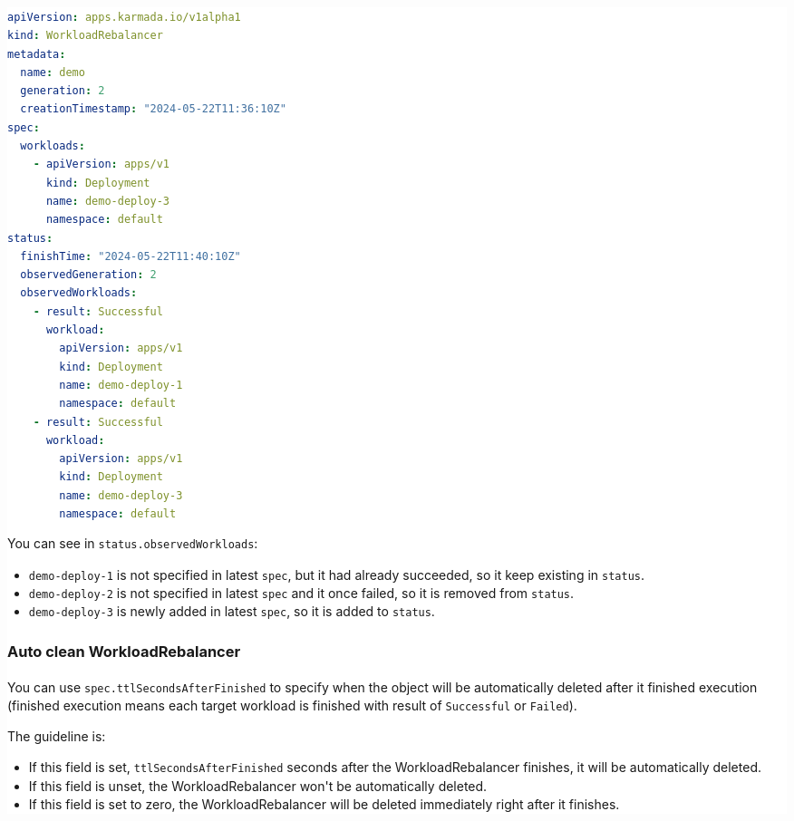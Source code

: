 ```yaml
apiVersion: apps.karmada.io/v1alpha1
kind: WorkloadRebalancer
metadata:
  name: demo
  generation: 2
  creationTimestamp: "2024-05-22T11:36:10Z"
spec:
  workloads:
    - apiVersion: apps/v1
      kind: Deployment
      name: demo-deploy-3
      namespace: default
status:
  finishTime: "2024-05-22T11:40:10Z"
  observedGeneration: 2
  observedWorkloads:
    - result: Successful
      workload:
        apiVersion: apps/v1
        kind: Deployment
        name: demo-deploy-1
        namespace: default
    - result: Successful
      workload:
        apiVersion: apps/v1
        kind: Deployment
        name: demo-deploy-3
        namespace: default
```

You can see in `status.observedWorkloads`:

* `demo-deploy-1` is not specified in latest `spec`, but it had already succeeded, so it keep existing in `status`.
* `demo-deploy-2` is not specified in latest `spec` and it once failed, so it is removed from `status`.
* `demo-deploy-3` is newly added in latest `spec`, so it is added to `status`.

### Auto clean WorkloadRebalancer

You can use `spec.ttlSecondsAfterFinished` to specify when the object will be automatically deleted after it
finished execution (finished execution means each target workload is finished with result of `Successful` or `Failed`).

The guideline is:

* If this field is set, `ttlSecondsAfterFinished` seconds after the WorkloadRebalancer finishes, it will be automatically deleted.
* If this field is unset, the WorkloadRebalancer won't be automatically deleted.
* If this field is set to zero, the WorkloadRebalancer will be deleted immediately right after it finishes.
